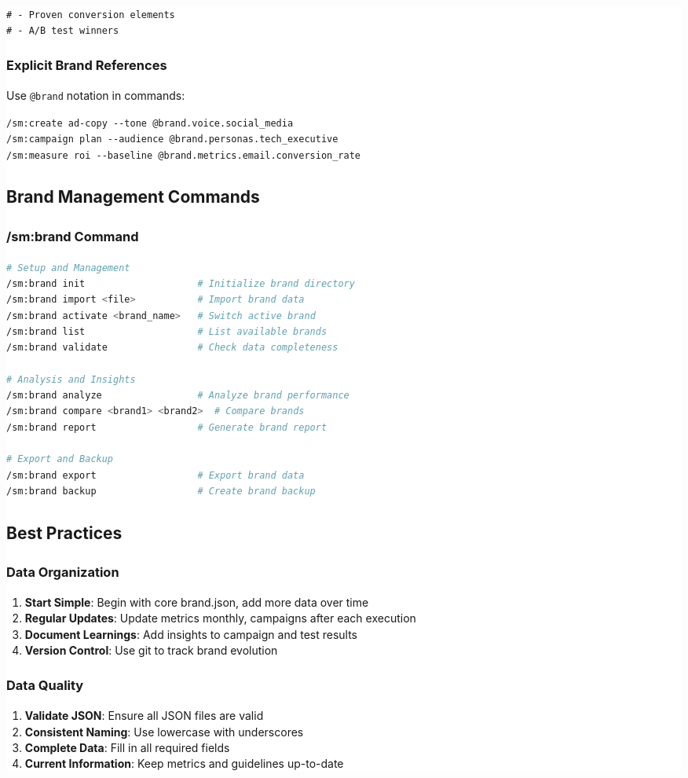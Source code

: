 ```
# - Proven conversion elements
# - A/B test winners
```

### Explicit Brand References

Use `@brand` notation in commands:

```
/sm:create ad-copy --tone @brand.voice.social_media
/sm:campaign plan --audience @brand.personas.tech_executive
/sm:measure roi --baseline @brand.metrics.email.conversion_rate
```

## Brand Management Commands

### /sm:brand Command

```bash
# Setup and Management
/sm:brand init                    # Initialize brand directory
/sm:brand import <file>           # Import brand data
/sm:brand activate <brand_name>   # Switch active brand
/sm:brand list                    # List available brands
/sm:brand validate                # Check data completeness

# Analysis and Insights
/sm:brand analyze                 # Analyze brand performance
/sm:brand compare <brand1> <brand2>  # Compare brands
/sm:brand report                  # Generate brand report

# Export and Backup
/sm:brand export                  # Export brand data
/sm:brand backup                  # Create brand backup
```

## Best Practices

### Data Organization

1. **Start Simple**: Begin with core brand.json, add more data over time
2. **Regular Updates**: Update metrics monthly, campaigns after each execution
3. **Document Learnings**: Add insights to campaign and test results
4. **Version Control**: Use git to track brand evolution

### Data Quality

1. **Validate JSON**: Ensure all JSON files are valid
2. **Consistent Naming**: Use lowercase with underscores
3. **Complete Data**: Fill in all required fields
4. **Current Information**: Keep metrics and guidelines up-to-date
